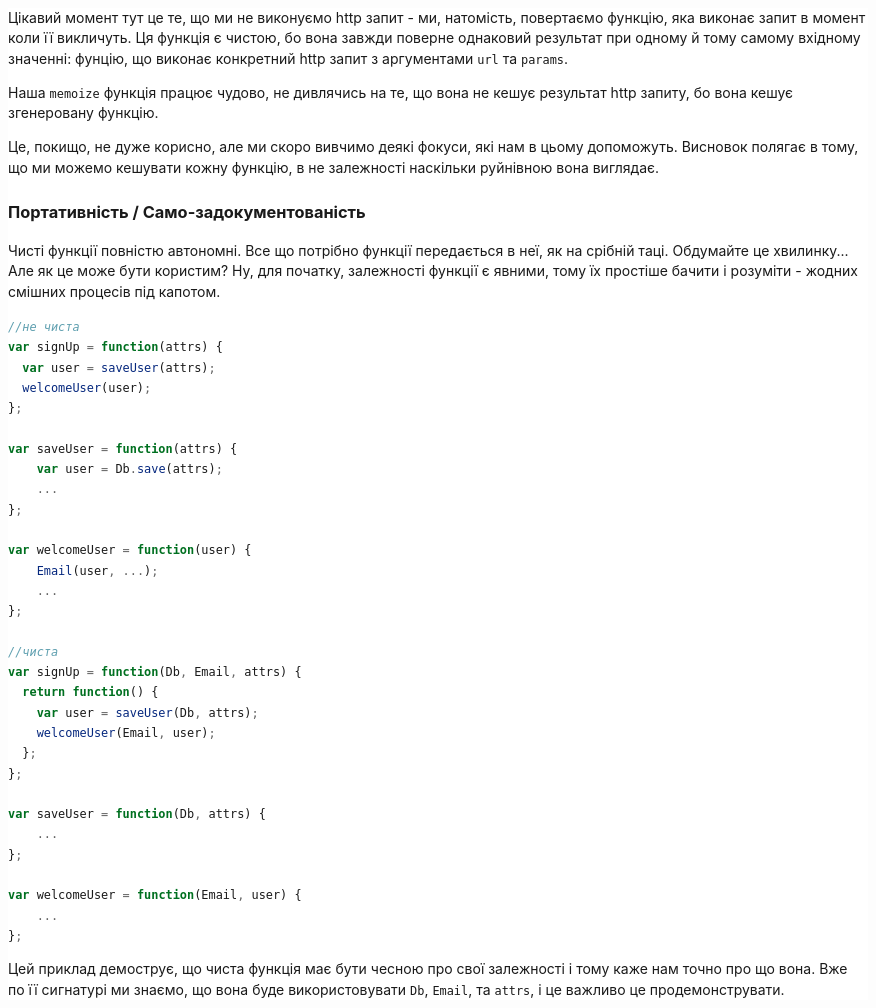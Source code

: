 Цікавий момент тут це те, що ми не виконуємо http запит - ми, натомість, повертаємо функцію, яка виконає запит в момент коли її викличуть. Ця функція є чистою, бо вона завжди поверне однаковий результат при одному й тому самому вхідному значенні: фунцію, що виконає конкретний http запит з аргументами `url` та `params`.

Наша `memoize` функція працює чудово, не дивлячись на те, що вона не кешує результат http запиту, бо вона кешує згенеровану функцію.

Це, покищо, не дуже корисно, але ми скоро вивчимо деякі фокуси, які нам в цьому допоможуть. Висновок полягає в тому, що ми можемо кешувати кожну функцію, в не залежності наскільки руйнівною вона виглядає.

### Портативність / Само-задокументованість

Чисті функції повністю автономні. Все що потрібно функції передається в неї, як на срібній таці. Обдумайте це хвилинку... Але як це може бути користим? Ну, для початку, залежності функції є явними, тому їх простіше бачити і розуміти - жодних смішних процесів під капотом.

```js
//не чиста
var signUp = function(attrs) {
  var user = saveUser(attrs);
  welcomeUser(user);
};

var saveUser = function(attrs) {
    var user = Db.save(attrs);
    ...
};

var welcomeUser = function(user) {
    Email(user, ...);
    ...
};

//чиста
var signUp = function(Db, Email, attrs) {
  return function() {
    var user = saveUser(Db, attrs);
    welcomeUser(Email, user);
  };
};

var saveUser = function(Db, attrs) {
    ...
};

var welcomeUser = function(Email, user) {
    ...
};
```

Цей приклад демострує, що чиста функція має бути чесною про свої залежності і тому каже нам точно про що вона. Вже по її сигнатурі ми знаємо, що вона буде використовувати `Db`, `Email`, та `attrs`, і це важливо це продемонструвати.
